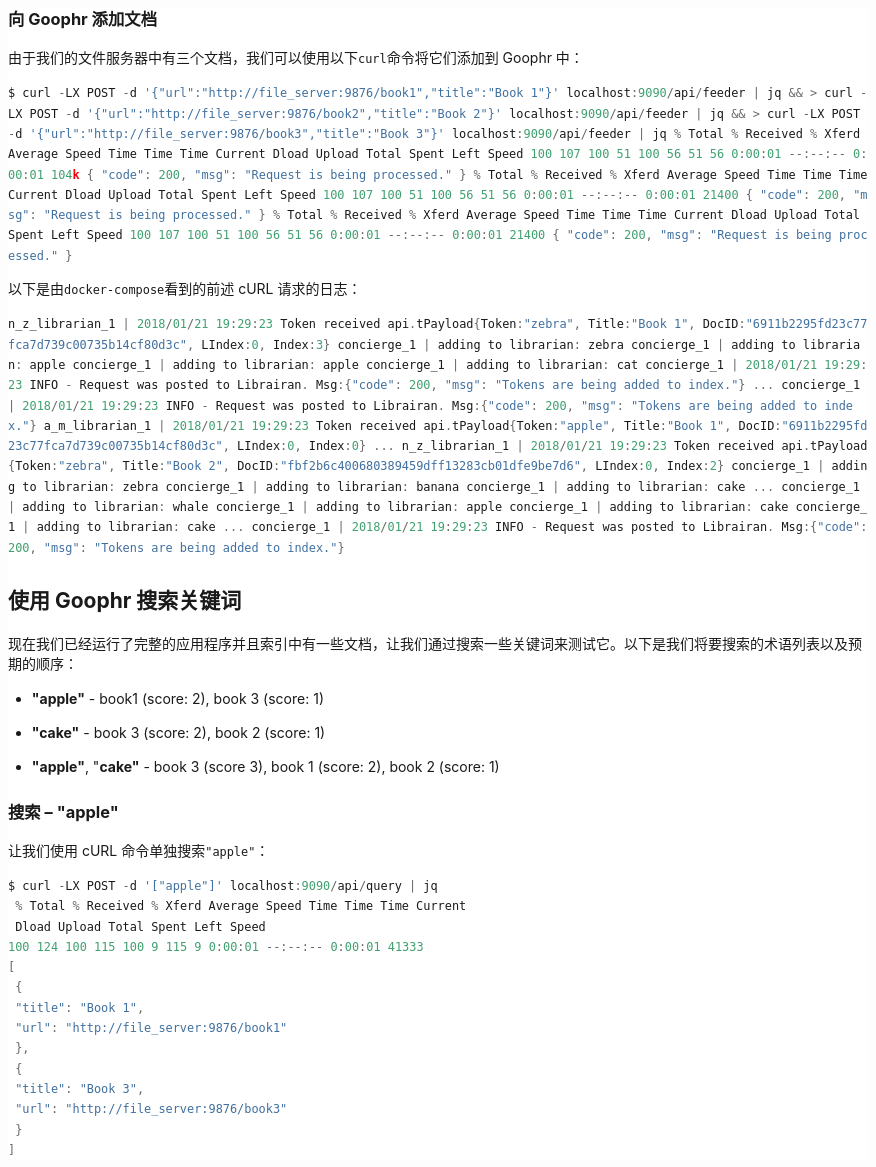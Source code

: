 ### 向 Goophr 添加文档

由于我们的文件服务器中有三个文档，我们可以使用以下`curl`命令将它们添加到 Goophr 中：

```go
$ curl -LX POST -d '{"url":"http://file_server:9876/book1","title":"Book 1"}' localhost:9090/api/feeder | jq && > curl -LX POST -d '{"url":"http://file_server:9876/book2","title":"Book 2"}' localhost:9090/api/feeder | jq && > curl -LX POST -d '{"url":"http://file_server:9876/book3","title":"Book 3"}' localhost:9090/api/feeder | jq % Total % Received % Xferd Average Speed Time Time Time Current Dload Upload Total Spent Left Speed 100 107 100 51 100 56 51 56 0:00:01 --:--:-- 0:00:01 104k { "code": 200, "msg": "Request is being processed." } % Total % Received % Xferd Average Speed Time Time Time Current Dload Upload Total Spent Left Speed 100 107 100 51 100 56 51 56 0:00:01 --:--:-- 0:00:01 21400 { "code": 200, "msg": "Request is being processed." } % Total % Received % Xferd Average Speed Time Time Time Current Dload Upload Total Spent Left Speed 100 107 100 51 100 56 51 56 0:00:01 --:--:-- 0:00:01 21400 { "code": 200, "msg": "Request is being processed." } 
```

以下是由`docker-compose`看到的前述 cURL 请求的日志：

```go
n_z_librarian_1 | 2018/01/21 19:29:23 Token received api.tPayload{Token:"zebra", Title:"Book 1", DocID:"6911b2295fd23c77fca7d739c00735b14cf80d3c", LIndex:0, Index:3} concierge_1 | adding to librarian: zebra concierge_1 | adding to librarian: apple concierge_1 | adding to librarian: apple concierge_1 | adding to librarian: cat concierge_1 | 2018/01/21 19:29:23 INFO - Request was posted to Librairan. Msg:{"code": 200, "msg": "Tokens are being added to index."} ... concierge_1 | 2018/01/21 19:29:23 INFO - Request was posted to Librairan. Msg:{"code": 200, "msg": "Tokens are being added to index."} a_m_librarian_1 | 2018/01/21 19:29:23 Token received api.tPayload{Token:"apple", Title:"Book 1", DocID:"6911b2295fd23c77fca7d739c00735b14cf80d3c", LIndex:0, Index:0} ... n_z_librarian_1 | 2018/01/21 19:29:23 Token received api.tPayload{Token:"zebra", Title:"Book 2", DocID:"fbf2b6c400680389459dff13283cb01dfe9be7d6", LIndex:0, Index:2} concierge_1 | adding to librarian: zebra concierge_1 | adding to librarian: banana concierge_1 | adding to librarian: cake ... concierge_1 | adding to librarian: whale concierge_1 | adding to librarian: apple concierge_1 | adding to librarian: cake concierge_1 | adding to librarian: cake ... concierge_1 | 2018/01/21 19:29:23 INFO - Request was posted to Librairan. Msg:{"code": 200, "msg": "Tokens are being added to index."} 
```

## 使用 Goophr 搜索关键词

现在我们已经运行了完整的应用程序并且索引中有一些文档，让我们通过搜索一些关键词来测试它。以下是我们将要搜索的术语列表以及预期的顺序：

+   **"apple"** - book1 (score: 2), book 3 (score: 1)

+   **"cake"** - book 3 (score: 2), book 2 (score: 1)

+   **"apple"**, "**cake"** - book 3 (score 3), book 1 (score: 2), book 2 (score: 1)

### 搜索 – "apple"

让我们使用 cURL 命令单独搜索`"apple"`：

```go
$ curl -LX POST -d '["apple"]' localhost:9090/api/query | jq 
 % Total % Received % Xferd Average Speed Time Time Time Current 
 Dload Upload Total Spent Left Speed 
100 124 100 115 100 9 115 9 0:00:01 --:--:-- 0:00:01 41333 
[ 
 { 
 "title": "Book 1", 
 "url": "http://file_server:9876/book1" 
 }, 
 { 
 "title": "Book 3", 
 "url": "http://file_server:9876/book3" 
 } 
] 

```
